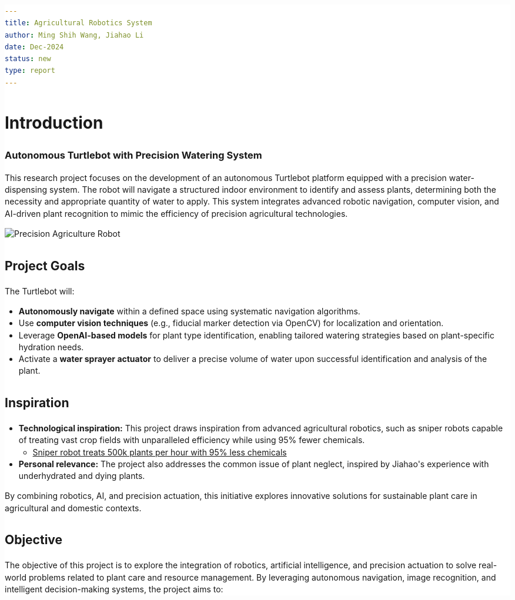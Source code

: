 ```yaml
---
title: Agricultural Robotics System
author: Ming Shih Wang, Jiahao Li
date: Dec-2024
status: new
type: report
---
```


# Introduction
### Autonomous Turtlebot with Precision Watering System

This research project focuses on the development of an autonomous Turtlebot platform equipped with a precision water-dispensing system. The robot will navigate a structured indoor environment to identify and assess plants, determining both the necessity and appropriate quantity of water to apply. This system integrates advanced robotic navigation, computer vision, and AI-driven plant recognition to mimic the efficiency of precision agricultural technologies.

![Precision Agriculture Robot](./images/robot_img_pic.png)

## Project Goals

The Turtlebot will:

- **Autonomously navigate** within a defined space using systematic navigation algorithms.
- Use **computer vision techniques** (e.g., fiducial marker detection via OpenCV) for localization and orientation.
- Leverage **OpenAI-based models** for plant type identification, enabling tailored watering strategies based on plant-specific hydration needs.
- Activate a **water sprayer actuator** to deliver a precise volume of water upon successful identification and analysis of the plant.

## Inspiration

- **Technological inspiration:** This project draws inspiration from advanced agricultural robotics, such as sniper robots capable of treating vast crop fields with unparalleled efficiency while using 95% fewer chemicals.
  - [Sniper robot treats 500k plants per hour with 95% less chemicals](https://www.youtube.com/watch?v=sV0cR_Nhac0&ab_channel=Freethink)
- **Personal relevance:** The project also addresses the common issue of plant neglect, inspired by Jiahao's experience with underhydrated and dying plants.

By combining robotics, AI, and precision actuation, this initiative explores innovative solutions for sustainable plant care in agricultural and domestic contexts.

## Objective

The objective of this project is to explore the integration of robotics, artificial intelligence, and precision actuation to solve real-world problems related to plant care and resource management. By leveraging autonomous navigation, image recognition, and intelligent decision-making systems, the project aims to:
